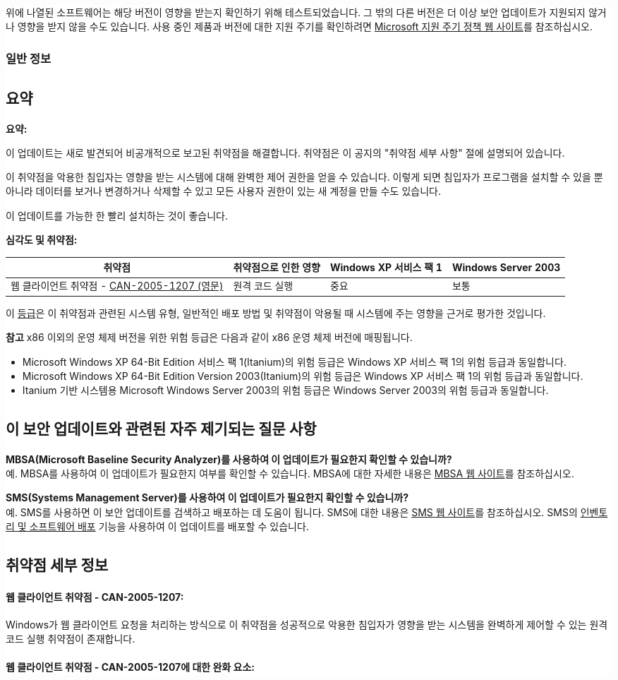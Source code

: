 위에 나열된 소프트웨어는 해당 버전이 영향을 받는지 확인하기 위해 테스트되었습니다. 그 밖의 다른 버전은 더 이상 보안 업데이트가 지원되지 않거나 영향을 받지 않을 수도 있습니다. 사용 중인 제품과 버전에 대한 지원 주기를 확인하려면 [Microsoft 지원 주기 정책 웹 사이트](https://go.microsoft.com/fwlink/?linkid=21742)를 참조하십시오.

### 일반 정보

요약
----

 
**요약:**

이 업데이트는 새로 발견되어 비공개적으로 보고된 취약점을 해결합니다. 취약점은 이 공지의 "취약점 세부 사항" 절에 설명되어 있습니다.

이 취약점을 악용한 침입자는 영향을 받는 시스템에 대해 완벽한 제어 권한을 얻을 수 있습니다. 이렇게 되면 침입자가 프로그램을 설치할 수 있을 뿐 아니라 데이터를 보거나 변경하거나 삭제할 수 있고 모든 사용자 권한이 있는 새 계정을 만들 수도 있습니다.

이 업데이트를 가능한 한 빨리 설치하는 것이 좋습니다.

**심각도 및 취약점:**

| 취약점                                                                                                         | 취약점으로 인한 영향 | Windows XP 서비스 팩 1 | Windows Server 2003 |
|----------------------------------------------------------------------------------------------------------------|----------------------|------------------------|---------------------|
| 웹 클라이언트 취약점 - [CAN-2005-1207 (영문)](https://www.cve.mitre.org/cgi-bin/cvename.cgi?name=can-2005-1207) | 원격 코드 실행       | 중요                   | 보통                |

이 [등급](https://www.microsoft.com/korea/technet/security/policy/rating.asp)은 이 취약점과 관련된 시스템 유형, 일반적인 배포 방법 및 취약점이 악용될 때 시스템에 주는 영향을 근거로 평가한 것입니다.

**참고** x86 이외의 운영 체제 버전을 위한 위험 등급은 다음과 같이 x86 운영 체제 버전에 매핑됩니다.

-   Microsoft Windows XP 64-Bit Edition 서비스 팩 1(Itanium)의 위험 등급은 Windows XP 서비스 팩 1의 위험 등급과 동일합니다.
-   Microsoft Windows XP 64-Bit Edition Version 2003(Itanium)의 위험 등급은 Windows XP 서비스 팩 1의 위험 등급과 동일합니다.
-   Itanium 기반 시스템용 Microsoft Windows Server 2003의 위험 등급은 Windows Server 2003의 위험 등급과 동일합니다.

이 보안 업데이트와 관련된 자주 제기되는 질문 사항
-------------------------------------------------

 
**MBSA(Microsoft Baseline Security Analyzer)를 사용하여 이 업데이트가 필요한지 확인할 수 있습니까?**  
예. MBSA를 사용하여 이 업데이트가 필요한지 여부를 확인할 수 있습니다. MBSA에 대한 자세한 내용은 [MBSA 웹 사이트](https://www.microsoft.com/korea/technet/security/tools/mbsahome.asp)를 참조하십시오.

**SMS(Systems Management Server)를 사용하여 이 업데이트가 필요한지 확인할 수 있습니까?**  
예. SMS를 사용하면 이 보안 업데이트를 검색하고 배포하는 데 도움이 됩니다. SMS에 대한 내용은 [SMS 웹 사이트](https://www.microsoft.com/korea/smserver/default.asp)를 참조하십시오. SMS의 [인벤토리 및 소프트웨어 배포](https://go.microsoft.com/fwlink/?linkid=33333) 기능을 사용하여 이 업데이트를 배포할 수 있습니다.

취약점 세부 정보
----------------

 
#### 웹 클라이언트 취약점 - CAN-2005-1207:

Windows가 웹 클라이언트 요청을 처리하는 방식으로 이 취약점을 성공적으로 악용한 침입자가 영향을 받는 시스템을 완벽하게 제어할 수 있는 원격 코드 실행 취약점이 존재합니다.

#### 웹 클라이언트 취약점 - CAN-2005-1207에 대한 완화 요소:

